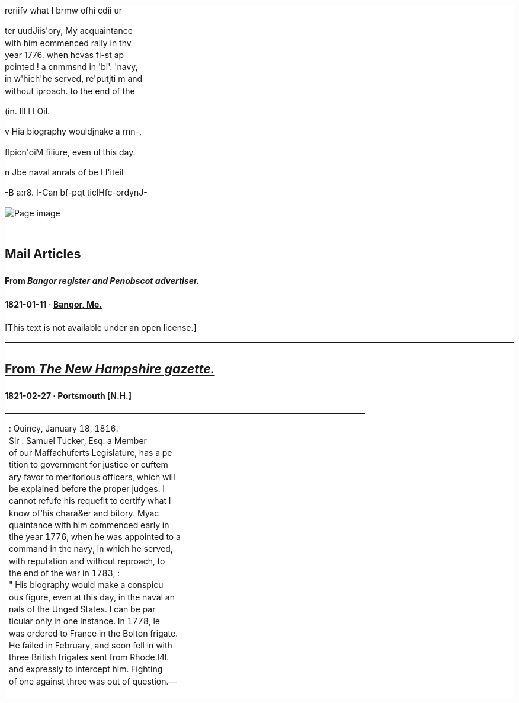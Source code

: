 reriifv what I brmw ofhi cdii ur  
  
ter uudJiis&#x27;ory, My acquaintance  
with him eommenced rally in thv  
year 1776. when hcvas fi-st ap  
pointed ! a cnmmsnd in &#x27;bi&#x27;. &#x27;navy,  
in w&#x27;hich&#x27;he served, re&#x27;putjti m and  
without iproach. to the end of the  
  
(in. Ill I I Oil.  
  
v Hia biography wouldjnake a rnn-,  
  
flpicn&#x27;oiM fiiiure, even ul this day.  
  
n Jbe naval anrals of be I I&#x27;iteil  
  
-B a:r8. I-Can bf-pqt ticlHfc-ordynJ-
</td><td style="width: 50%; max-height: 75%; margin: auto; display: block;">
<img alt="Page image" src="https://newspapers.digitalnc.org/images/iiif/batch_ncu_RalMin2n_ver01%2Fdata%2F1821010501%2F0996.jp2/pct:18.622118622118624,79.0632799882543,21.704221704221705,14.549992658934077/!600,600/0/default.jpg"/>
</td>
</tr></table>

---

## Mail Articles

#### From _Bangor register and Penobscot advertiser._

#### 1821-01-11 &middot; [Bangor, Me.](http://dbpedia.org/resource/Bangor%2C_Maine)

[This text is not available under an open license.]

---

## [From _The New Hampshire gazette._](https://www.loc.gov/resource/sn83025588/1821-02-27/ed-1/?sp=1)

#### 1821-02-27 &middot; [Portsmouth [N.H.]](http://dbpedia.org/resource/Portsmouth%2C_New_Hampshire)

<table style="width: 100%;"><tr><td style="width: 50%">

  
: Quincy, January 18, 1816.  
Sir : Samuel Tucker, Esq. a Member  
of our Maffachuferts Legislature, has a pe­  
tition to government for justice or cuftem­  
ary favor to meritorious officers, which will  
be explained before the proper judges. I  
cannot refufe his requeflt to certify what I  
know of‘his chara&amp;er and bitory. Myac  
quaintance with him commenced early in  
tlhe year 1776, when he was appointed to a  
command in the navy, in which he served,  
with reputation and without reproach, to  
the end of the war in 1783, :  
&quot; His biography would make a conspicu­  
ous figure, even at this day, in the naval an­  
nals of the Unged States. I can be par­  
ticular only in one instance. In 1778, le  
was ordered to France in the Bolton frigate.  
He failed in February, and soon fell in with  
three British frigates sent from Rhode.l4l.  
and expressly to intercept him. Fighting  
of one against three was out of question.—  